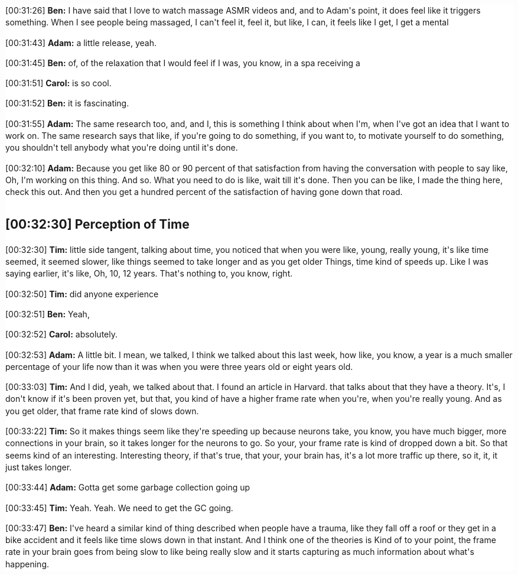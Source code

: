 [00:31:26] **Ben:** I have said that I love to watch massage ASMR videos and, and to Adam's point, it does feel like it triggers something. When I see people being massaged, I can't feel it, feel it, but like, I can, it feels like I get, I get a mental

[00:31:43] **Adam:** a little release, yeah.

[00:31:45] **Ben:** of, of the relaxation that I would feel if I was, you know, in a spa receiving a

[00:31:51] **Carol:** is so cool.

[00:31:52] **Ben:** it is fascinating.

[00:31:55] **Adam:** The same research too, and, and I, this is something I think about when I'm, when I've got an idea that I want to work on. The same research says that like, if you're going to do something, if you want to, to motivate yourself to do something, you shouldn't tell anybody what you're doing until it's done.

[00:32:10] **Adam:** Because you get like 80 or 90 percent of that satisfaction from having the conversation with people to say like, Oh, I'm working on this thing. And so. What you need to do is like, wait till it's done. Then you can be like, I made the thing here, check this out. And then you get a hundred percent of the satisfaction of having gone down that road.

## [00:32:30] Perception of Time

[00:32:30] **Tim:** little side tangent, talking about time, you noticed that when you were like, young, really young, it's like time seemed, it seemed slower, like things seemed to take longer and as you get older Things, time kind of speeds up. Like I was saying earlier, it's like, Oh, 10, 12 years. That's nothing to, you know, right.

[00:32:50] **Tim:** did anyone experience

[00:32:51] **Ben:** Yeah,

[00:32:52] **Carol:** absolutely.

[00:32:53] **Adam:** A little bit. I mean, we talked, I think we talked about this last week, how like, you know, a year is a much smaller percentage of your life now than it was when you were three years old or eight years old.

[00:33:03] **Tim:** And I did, yeah, we talked about that. I found an article in Harvard. that talks about that they have a theory. It's, I don't know if it's been proven yet, but that, you kind of have a higher frame rate when you're, when you're really young. And as you get older, that frame rate kind of slows down.

[00:33:22] **Tim:** So it makes things seem like they're speeding up because neurons take, you know, you have much bigger, more connections in your brain, so it takes longer for the neurons to go. So your, your frame rate is kind of dropped down a bit. So that seems kind of an interesting. Interesting theory, if that's true, that your, your brain has, it's a lot more traffic up there, so it, it, it just takes longer.

[00:33:44] **Adam:** Gotta get some garbage collection going up

[00:33:45] **Tim:** Yeah. Yeah. We need to get the GC going.

[00:33:47] **Ben:** I've heard a similar kind of thing described when people have a trauma, like they fall off a roof or they get in a bike accident and it feels like time slows down in that instant. And I think one of the theories is Kind of to your point, the frame rate in your brain goes from being slow to like being really slow and it starts capturing as much information about what's happening.


[working-code]: https://workingcode.dev/
[working-code-discord]: https://workingcode.dev/discord/
[working-code-instagram]: https://www.instagram.com/workingcodepod/
[working-code-patreon]: https://www.patreon.com/workingcodepod
[working-code-twitter]: https://twitter.com/WorkingCodePod
[github]: https://github.com/WorkingCodePod/workingcode/blob/main/src/episodes/162-a-question-of-time.md